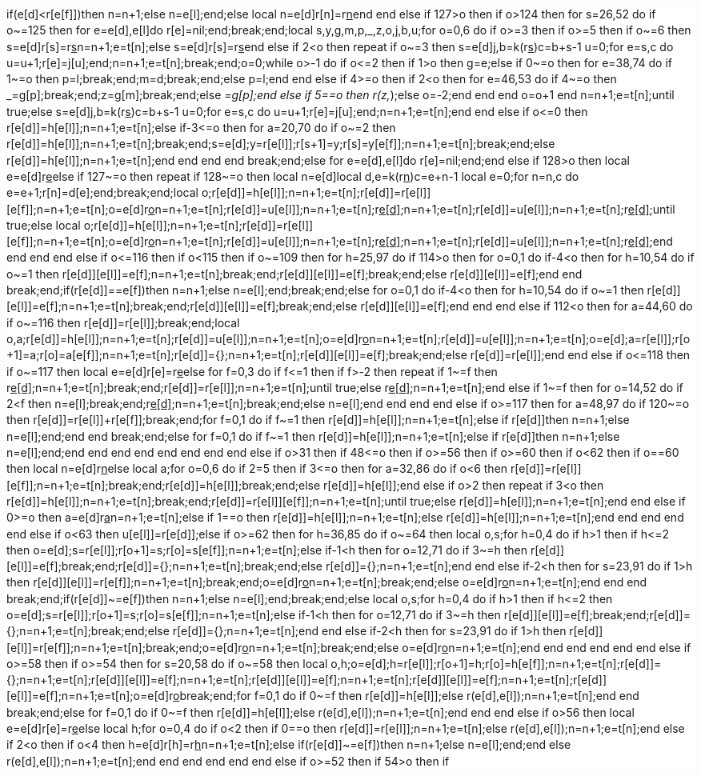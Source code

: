 if(e[d]<r[e[f]])then n=n+1;else n=e[l];end;else local n=e[d]r[n]=r[n](a(r,n+1,e[l]))end end else if 127>o then if o>124 then for s=26,52 do if o~=125 then for e=e[d],e[l]do r[e]=nil;end;break;end;local s,y,g,m,p,_,z,o,j,b,u;for o=0,6 do if o>=3 then if o>=5 then if o~=6 then s=e[d]r[s]=r[s](a(r,s+1,c))n=n+1;e=t[n];else s=e[d]r[s]=r[s]()end else if 2<o then repeat if o~=3 then s=e[d]j,b=k(r[s](a(r,s+1,e[l])))c=b+s-1 u=0;for e=s,c do u=u+1;r[e]=j[u];end;n=n+1;e=t[n];break;end;o=0;while o>-1 do if o<=2 then if 1>o then g=e;else if 0~=o then for e=38,74 do if 1~=o then p=l;break;end;m=d;break;end;else p=l;end end else if 4>=o then if 2<o then for e=46,53 do if 4~=o then _=g[p];break;end;z=g[m];break;end;else _=g[p];end else if 5==o then r(z,_);else o=-2;end end end o=o+1 end n=n+1;e=t[n];until true;else s=e[d]j,b=k(r[s](a(r,s+1,e[l])))c=b+s-1 u=0;for e=s,c do u=u+1;r[e]=j[u];end;n=n+1;e=t[n];end end else if o<=0 then r[e[d]]=h[e[l]];n=n+1;e=t[n];else if-3<=o then for a=20,70 do if o~=2 then r[e[d]]=h[e[l]];n=n+1;e=t[n];break;end;s=e[d];y=r[e[l]];r[s+1]=y;r[s]=y[e[f]];n=n+1;e=t[n];break;end;else r[e[d]]=h[e[l]];n=n+1;e=t[n];end end end end break;end;else for e=e[d],e[l]do r[e]=nil;end;end else if 128>o then local e=e[d]r[e](r[e+1])else if 127~=o then repeat if 128~=o then local n=e[d]local d,e=k(r[n](a(r,n+1,e[l])))c=e+n-1 local e=0;for n=n,c do e=e+1;r[n]=d[e];end;break;end;local o;r[e[d]]=h[e[l]];n=n+1;e=t[n];r[e[d]]=r[e[l]][e[f]];n=n+1;e=t[n];o=e[d]r[o](r[o+1])n=n+1;e=t[n];r[e[d]]=u[e[l]];n=n+1;e=t[n];r[e[d]]();n=n+1;e=t[n];r[e[d]]=u[e[l]];n=n+1;e=t[n];r[e[d]]();until true;else local o;r[e[d]]=h[e[l]];n=n+1;e=t[n];r[e[d]]=r[e[l]][e[f]];n=n+1;e=t[n];o=e[d]r[o](r[o+1])n=n+1;e=t[n];r[e[d]]=u[e[l]];n=n+1;e=t[n];r[e[d]]();n=n+1;e=t[n];r[e[d]]=u[e[l]];n=n+1;e=t[n];r[e[d]]();end end end end else if o<=116 then if o<115 then if o~=109 then for h=25,97 do if 114>o then for o=0,1 do if-4<o then for h=10,54 do if o~=1 then r[e[d]][e[l]]=e[f];n=n+1;e=t[n];break;end;r[e[d]][e[l]]=e[f];break;end;else r[e[d]][e[l]]=e[f];end end break;end;if(r[e[d]]==e[f])then n=n+1;else n=e[l];end;break;end;else for o=0,1 do if-4<o then for h=10,54 do if o~=1 then r[e[d]][e[l]]=e[f];n=n+1;e=t[n];break;end;r[e[d]][e[l]]=e[f];break;end;else r[e[d]][e[l]]=e[f];end end end else if 112<o then for a=44,60 do if o~=116 then r[e[d]]=r[e[l]];break;end;local o,a;r[e[d]]=h[e[l]];n=n+1;e=t[n];r[e[d]]=u[e[l]];n=n+1;e=t[n];o=e[d]r[o](r[o+1])n=n+1;e=t[n];r[e[d]]=u[e[l]];n=n+1;e=t[n];o=e[d];a=r[e[l]];r[o+1]=a;r[o]=a[e[f]];n=n+1;e=t[n];r[e[d]]={};n=n+1;e=t[n];r[e[d]][e[l]]=e[f];break;end;else r[e[d]]=r[e[l]];end end else if o<=118 then if o~=117 then local e=e[d]r[e]=r[e](a(r,e+1,c))else for f=0,3 do if f<=1 then if f>-2 then repeat if 1~=f then r[e[d]]();n=n+1;e=t[n];break;end;r[e[d]]=r[e[l]];n=n+1;e=t[n];until true;else r[e[d]]();n=n+1;e=t[n];end else if 1~=f then for o=14,52 do if 2<f then n=e[l];break;end;r[e[d]]();n=n+1;e=t[n];break;end;else n=e[l];end end end end else if o>=117 then for a=48,97 do if 120~=o then r[e[d]]=r[e[l]]+r[e[f]];break;end;for f=0,1 do if f~=1 then r[e[d]]=h[e[l]];n=n+1;e=t[n];else if r[e[d]]then n=n+1;else n=e[l];end;end end break;end;else for f=0,1 do if f~=1 then r[e[d]]=h[e[l]];n=n+1;e=t[n];else if r[e[d]]then n=n+1;else n=e[l];end;end end end end end end end end else if o>31 then if 48<=o then if o>=56 then if o>=60 then if o<62 then if o==60 then local n=e[d]r[n](a(r,n+1,e[l]))else local a;for o=0,6 do if 2<o then if o>=5 then if 3<=o then for a=32,86 do if o<6 then r[e[d]]=r[e[l]][e[f]];n=n+1;e=t[n];break;end;r[e[d]]=h[e[l]];break;end;else r[e[d]]=h[e[l]];end else if o>2 then repeat if 3<o then r[e[d]]=h[e[l]];n=n+1;e=t[n];break;end;r[e[d]]=r[e[l]][e[f]];n=n+1;e=t[n];until true;else r[e[d]]=h[e[l]];n=n+1;e=t[n];end end else if 0>=o then a=e[d]r[a](r[a+1])n=n+1;e=t[n];else if 1==o then r[e[d]]=h[e[l]];n=n+1;e=t[n];else r[e[d]]=h[e[l]];n=n+1;e=t[n];end end end end end else if o<63 then u[e[l]]=r[e[d]];else if o>=62 then for h=36,85 do if o~=64 then local o,s;for h=0,4 do if h>1 then if h<=2 then o=e[d];s=r[e[l]];r[o+1]=s;r[o]=s[e[f]];n=n+1;e=t[n];else if-1<h then for o=12,71 do if 3~=h then r[e[d]][e[l]]=e[f];break;end;r[e[d]]={};n=n+1;e=t[n];break;end;else r[e[d]]={};n=n+1;e=t[n];end end else if-2<h then for s=23,91 do if 1>h then r[e[d]][e[l]]=r[e[f]];n=n+1;e=t[n];break;end;o=e[d]r[o](a(r,o+1,e[l]))n=n+1;e=t[n];break;end;else o=e[d]r[o](a(r,o+1,e[l]))n=n+1;e=t[n];end end end break;end;if(r[e[d]]~=e[f])then n=n+1;else n=e[l];end;break;end;else local o,s;for h=0,4 do if h>1 then if h<=2 then o=e[d];s=r[e[l]];r[o+1]=s;r[o]=s[e[f]];n=n+1;e=t[n];else if-1<h then for o=12,71 do if 3~=h then r[e[d]][e[l]]=e[f];break;end;r[e[d]]={};n=n+1;e=t[n];break;end;else r[e[d]]={};n=n+1;e=t[n];end end else if-2<h then for s=23,91 do if 1>h then r[e[d]][e[l]]=r[e[f]];n=n+1;e=t[n];break;end;o=e[d]r[o](a(r,o+1,e[l]))n=n+1;e=t[n];break;end;else o=e[d]r[o](a(r,o+1,e[l]))n=n+1;e=t[n];end end end end end end else if o>=58 then if o>=54 then for s=20,58 do if o~=58 then local o,h;o=e[d];h=r[e[l]];r[o+1]=h;r[o]=h[e[f]];n=n+1;e=t[n];r[e[d]]={};n=n+1;e=t[n];r[e[d]][e[l]]=e[f];n=n+1;e=t[n];r[e[d]][e[l]]=e[f];n=n+1;e=t[n];r[e[d]][e[l]]=e[f];n=n+1;e=t[n];r[e[d]][e[l]]=e[f];n=n+1;e=t[n];o=e[d]r[o](a(r,o+1,e[l]))break;end;for f=0,1 do if 0~=f then r[e[d]]=h[e[l]];else r(e[d],e[l]);n=n+1;e=t[n];end end break;end;else for f=0,1 do if 0~=f then r[e[d]]=h[e[l]];else r(e[d],e[l]);n=n+1;e=t[n];end end end else if o>56 then local e=e[d]r[e]=r[e](a(r,e+1,c))else local h;for o=0,4 do if o<2 then if 0==o then r[e[d]]=r[e[l]];n=n+1;e=t[n];else r(e[d],e[l]);n=n+1;e=t[n];end else if 2<o then if o<4 then h=e[d]r[h]=r[h](a(r,h+1,e[l]))n=n+1;e=t[n];else if(r[e[d]]~=e[f])then n=n+1;else n=e[l];end;end else r(e[d],e[l]);n=n+1;e=t[n];end end end end end end else if o>=52 then if 54>o then if
